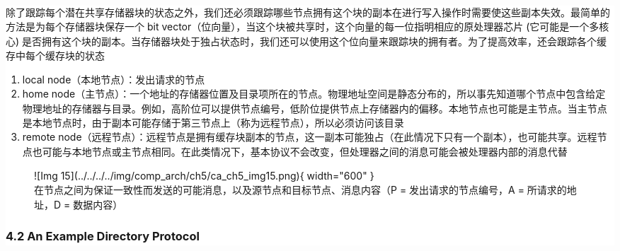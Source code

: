 除了跟踪每个潜在共享存储器块的状态之外，我们还必须跟踪哪些节点拥有这个块的副本在进行写入操作时需要使这些副本失效。最简单的方法是为每个存储器块保存一个 bit vector（位向量），当这个块被共享时，这个向量的每一位指明相应的原处理器芯片 (它可能是一个多核心) 是否拥有这个块的副本。当存储器块处于独占状态时，我们还可以使用这个位向量来跟踪块的拥有者。为了提高效率，还会跟踪各个缓存中每个缓存块的状态

1. local node（本地节点）：发出请求的节点
2. home node（主节点）：一个地址的存储器位置及目录项所在的节点。物理地址空间是静态分布的，所以事先知道哪个节点中包含给定物理地址的存储器与目录。例如，高阶位可以提供节点编号，低阶位提供节点上存储器内的偏移。本地节点也可能是主节点。当主节点是本地节点时，由于副本可能存储于第三节点上（称为远程节点），所以必须访问该目录
3. remote node（远程节点）：远程节点是拥有缓存块副本的节点，这一副本可能独占（在此情况下只有一个副本），也可能共享。远程节点也可能与本地节点或主节点相同。在此类情况下，基本协议不会改变，但处理器之间的消息可能会被处理器内部的消息代替

<figure markdown="span">
  ![Img 15](../../../../img/comp_arch/ch5/ca_ch5_img15.png){ width="600" }
  <figcaption>在节点之间为保证一致性而发送的可能消息，以及源节点和目标节点、消息内容（P = 发出请求的节点编号，A = 所请求的地址，D = 数据内容）</figcaption>
</figure>

### 4.2 An Example Directory Protocol

<figure markdown="span">